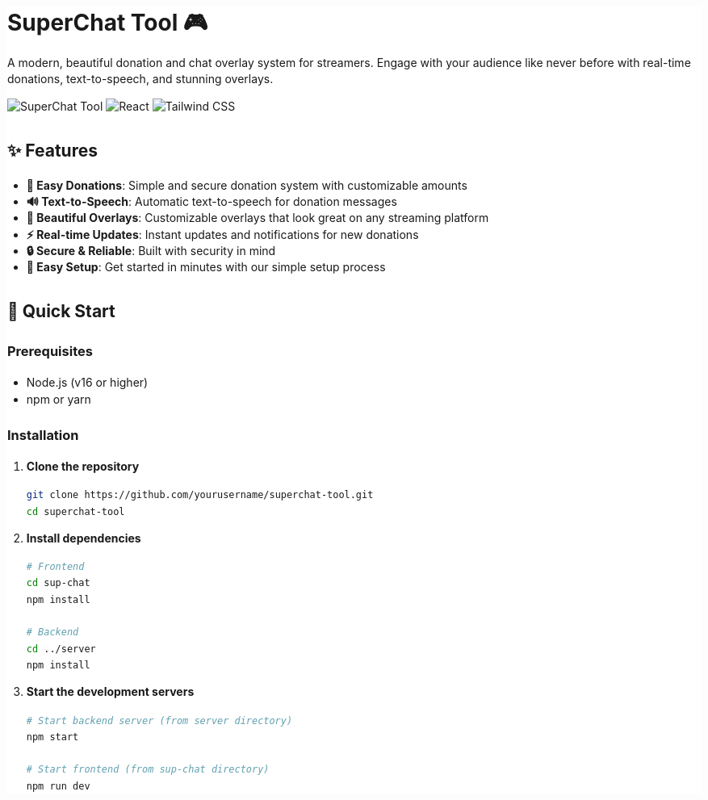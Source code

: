 # SuperChat Tool 🎮

A modern, beautiful donation and chat overlay system for streamers. Engage with your audience like never before with real-time donations, text-to-speech, and stunning overlays.

![SuperChat Tool](https://img.shields.io/badge/SuperChat-Tool-purple?style=for-the-badge&logo=react)
![React](https://img.shields.io/badge/React-19.1.0-blue?style=for-the-badge&logo=react)
![Tailwind CSS](https://img.shields.io/badge/Tailwind_CSS-3.4.17-38B2AC?style=for-the-badge&logo=tailwind-css)

## ✨ Features

- **🎯 Easy Donations**: Simple and secure donation system with customizable amounts
- **🔊 Text-to-Speech**: Automatic text-to-speech for donation messages
- **🎨 Beautiful Overlays**: Customizable overlays that look great on any streaming platform
- **⚡ Real-time Updates**: Instant updates and notifications for new donations
- **🔒 Secure & Reliable**: Built with security in mind
- **🚀 Easy Setup**: Get started in minutes with our simple setup process

## 🚀 Quick Start

### Prerequisites

- Node.js (v16 or higher)
- npm or yarn

### Installation

1. **Clone the repository**
   ```bash
   git clone https://github.com/yourusername/superchat-tool.git
   cd superchat-tool
   ```

2. **Install dependencies**
   ```bash
   # Frontend
   cd sup-chat
   npm install
   
   # Backend
   cd ../server
   npm install
   ```

3. **Start the development servers**
   ```bash
   # Start backend server (from server directory)
   npm start
   
   # Start frontend (from sup-chat directory)
   npm run dev
   ```
